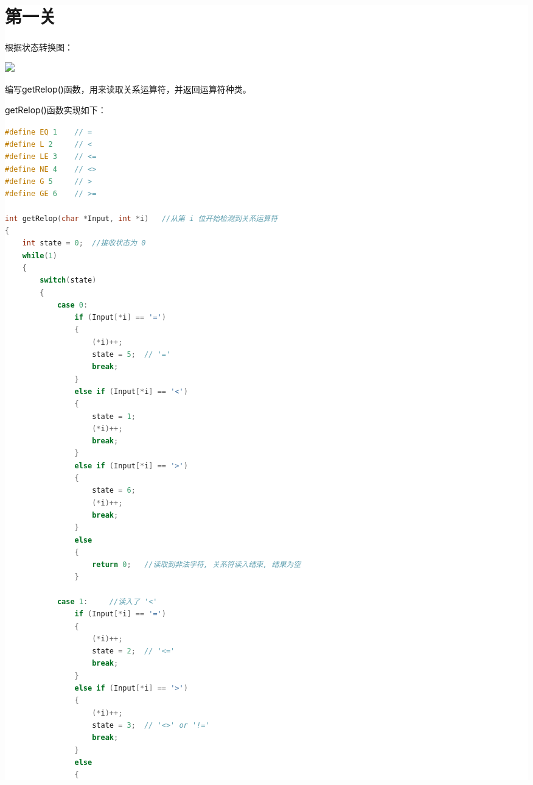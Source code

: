 # 第一关

根据状态转换图：

![](D:\Codes\Compiler-Principles-H_2020\Lab\Lab2\image.png)

编写getRelop()函数，用来读取关系运算符，并返回运算符种类。

getRelop()函数实现如下：

```c
#define EQ 1	// =
#define L 2		// <
#define LE 3	// <=
#define NE 4	// <>
#define G 5		// >
#define GE 6	// >=

int getRelop(char *Input, int *i)	//从第 i 位开始检测到关系运算符
{
	int state = 0;	//接收状态为 0
	while(1)
	{
		switch(state)
		{
			case 0:
				if (Input[*i] == '=')
				{
					(*i)++;
					state = 5;	// '='
					break;
				}
				else if (Input[*i] == '<')
				{
					state = 1;
					(*i)++;
					break;
				}
				else if (Input[*i] == '>')
				{
					state = 6;
					(*i)++;
					break;
				}
				else
				{
					return 0;	//读取到非法字符, 关系符读入结束, 结果为空
				}

			case 1:		//读入了 '<'
				if (Input[*i] == '=')
				{
					(*i)++;
					state = 2;	// '<='
					break;
				}
				else if (Input[*i] == '>')
				{
					(*i)++;
					state = 3;	// '<>' or '!='
					break;
				}
				else
				{
```
